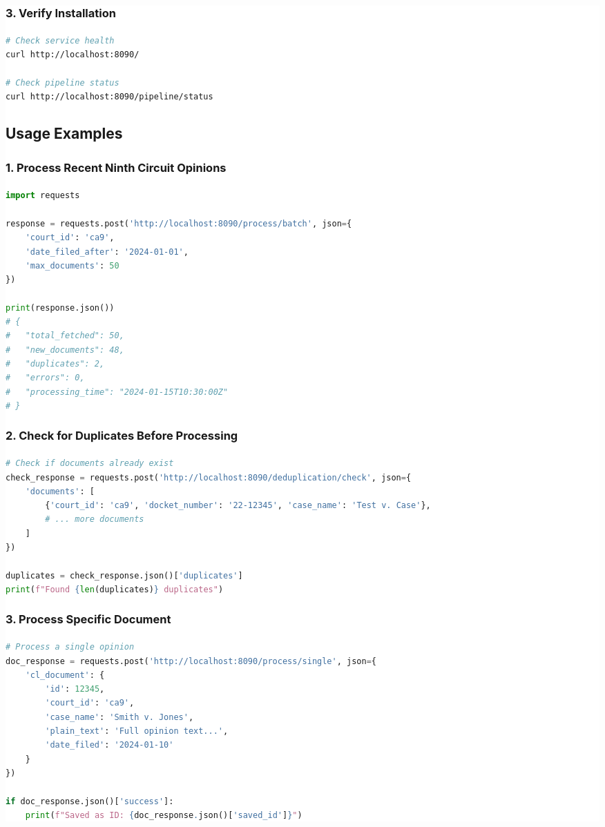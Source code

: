 ### 3. Verify Installation
```bash
# Check service health
curl http://localhost:8090/

# Check pipeline status
curl http://localhost:8090/pipeline/status
```

## Usage Examples

### 1. Process Recent Ninth Circuit Opinions
```python
import requests

response = requests.post('http://localhost:8090/process/batch', json={
    'court_id': 'ca9',
    'date_filed_after': '2024-01-01',
    'max_documents': 50
})

print(response.json())
# {
#   "total_fetched": 50,
#   "new_documents": 48,
#   "duplicates": 2,
#   "errors": 0,
#   "processing_time": "2024-01-15T10:30:00Z"
# }
```

### 2. Check for Duplicates Before Processing
```python
# Check if documents already exist
check_response = requests.post('http://localhost:8090/deduplication/check', json={
    'documents': [
        {'court_id': 'ca9', 'docket_number': '22-12345', 'case_name': 'Test v. Case'},
        # ... more documents
    ]
})

duplicates = check_response.json()['duplicates']
print(f"Found {len(duplicates)} duplicates")
```

### 3. Process Specific Document
```python
# Process a single opinion
doc_response = requests.post('http://localhost:8090/process/single', json={
    'cl_document': {
        'id': 12345,
        'court_id': 'ca9',
        'case_name': 'Smith v. Jones',
        'plain_text': 'Full opinion text...',
        'date_filed': '2024-01-10'
    }
})

if doc_response.json()['success']:
    print(f"Saved as ID: {doc_response.json()['saved_id']}")
```
